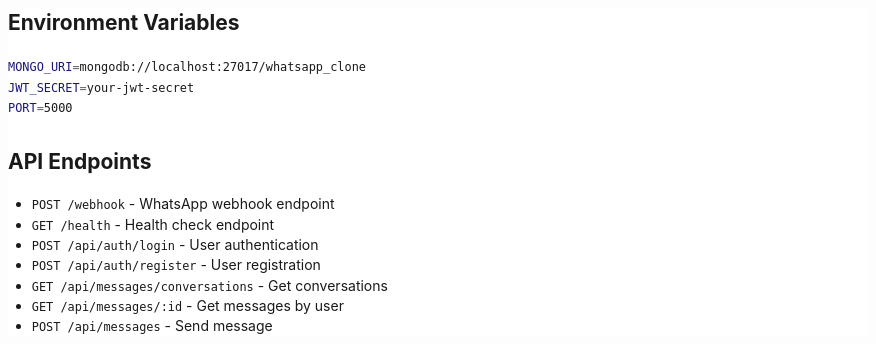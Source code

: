 ## Environment Variables

```bash
MONGO_URI=mongodb://localhost:27017/whatsapp_clone
JWT_SECRET=your-jwt-secret
PORT=5000
```

## API Endpoints

- `POST /webhook` - WhatsApp webhook endpoint
- `GET /health` - Health check endpoint
- `POST /api/auth/login` - User authentication
- `POST /api/auth/register` - User registration
- `GET /api/messages/conversations` - Get conversations
- `GET /api/messages/:id` - Get messages by user
- `POST /api/messages` - Send message

